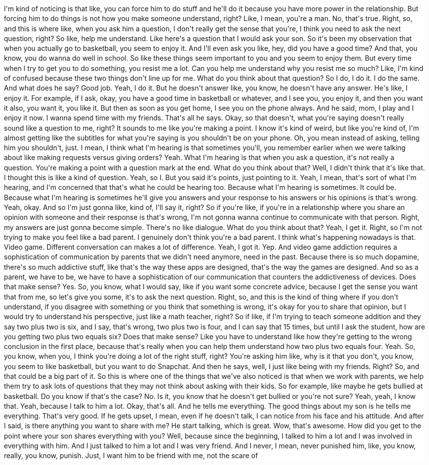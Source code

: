 I'm kind of noticing is that like, you can force him to do stuff and he'll do it because you have more power in the relationship. But forcing him to do things is not how you make someone understand, right? Like, I mean, you're a man. No, that's true. Right, so, and this is where like, when you ask him a question, I don't really get the sense that you're, I think you need to ask the next question, right? So like, help me understand. Like here's a question that I would ask your son. So it's been my observation that when you actually go to basketball, you seem to enjoy it. And I'll even ask you like, hey, did you have a good time? And that, you know, you do wanna do well in school. So like these things seem important to you and you seem to enjoy them. But every time when I try to get you to do something, you resist me a lot. Can you help me understand why you resist me so much? Like, I'm kind of confused because these two things don't line up for me. What do you think about that question? So I do, I do it. I do the same. And what does he say? Good job. Yeah, I do it. But he doesn't answer like, you know, he doesn't have any answer. He's like, I enjoy it. For example, if I ask, okay, you have a good time in basketball or whatever, and I see you, you enjoy it, and then you want it also, you want it, you like it. But then as soon as you get home, I see you on the phone always. And he said, mom, I play and I enjoy it now. I wanna spend time with my friends. That's all he says. Okay, so that doesn't, what you're saying doesn't really sound like a question to me, right? It sounds to me like you're making a point. I know it's kind of weird, but like you're kind of, I'm almost getting like the subtitles for what you're saying is you shouldn't be on your phone. Oh, you mean instead of asking, telling him you shouldn't, just. I mean, I think what I'm hearing is that sometimes you'll, you remember earlier when we were talking about like making requests versus giving orders? Yeah. What I'm hearing is that when you ask a question, it's not really a question. You're making a point with a question mark at the end. What do you think about that? Well, I didn't think that it's like that. I thought this is like a kind of question. Yeah, so I. But you said it's points, just pointing to it. Yeah, I mean, that's sort of what I'm hearing, and I'm concerned that that's what he could be hearing too. Because what I'm hearing is sometimes. It could be. Because what I'm hearing is sometimes he'll give you answers and your response to his answers or his opinions is that's wrong. Yeah, okay. And so I'm just gonna like, kind of, I'll say it, right? So if you're like, if you're in a relationship where you share an opinion with someone and their response is that's wrong, I'm not gonna wanna continue to communicate with that person. Right, my answers are just gonna become simple. There's no like dialogue. What do you think about that? Yeah, I get it. Right, so I'm not trying to make you feel like a bad parent. I genuinely don't think you're a bad parent. I think what's happening nowadays is that. Video game. Different conversation can makes a lot of difference. Yeah, I got it. Yep. And video game addiction requires a sophistication of communication by parents that we didn't need anymore, need in the past. Because there is so much dopamine, there's so much addictive stuff, like that's the way these apps are designed, that's the way the games are designed. And so as a parent, we have to be, we have to have a sophistication of our communication that counters the addictiveness of devices. Does that make sense? Yes. So, you know, what I would say, like if you want some concrete advice, because I get the sense you want that from me, so let's give you some, it's to ask the next question. Right, so, and this is the kind of thing where if you don't understand, if you disagree with something or you think that something is wrong, it's okay for you to share that opinion, but I would try to understand his perspective, just like a math teacher, right? So if like, if I'm trying to teach someone addition and they say two plus two is six, and I say, that's wrong, two plus two is four, and I can say that 15 times, but until I ask the student, how are you getting two plus two equals six? Does that make sense? Like you have to understand like how they're getting to the wrong conclusion in the first place, because that's really when you can help them understand how two plus two equals four. Yeah. So, you know, when you, I think you're doing a lot of the right stuff, right? You're asking him like, why is it that you don't, you know, you seem to like basketball, but you want to do Snapchat. And then he says, well, I just like being with my friends. Right? So, and that could be a big part of it. So this is where one of the things that we've also noticed is that when we work with parents, we help them try to ask lots of questions that they may not think about asking with their kids. So for example, like maybe he gets bullied at basketball. Do you know if that's the case? No. Is it, you know that he doesn't get bullied or you're not sure? Yeah, yeah, I know that. Yeah, because I talk to him a lot. Okay, that's all. And he tells me everything. The good things about my son is he tells me everything. That's very good. If he gets upset, I mean, even if he doesn't talk, I can notice from his face and his attitude. And after I said, is there anything you want to share with me? He start talking, which is great. Wow, that's awesome. How did you get to the point where your son shares everything with you? Well, because since the beginning, I talked to him a lot and I was involved in everything with him. And I just talked to him a lot and I was very friend. And I never, I mean, never punished him, like, you know, really, you know, punish. Just, I want him to be friend with me, not the scare of